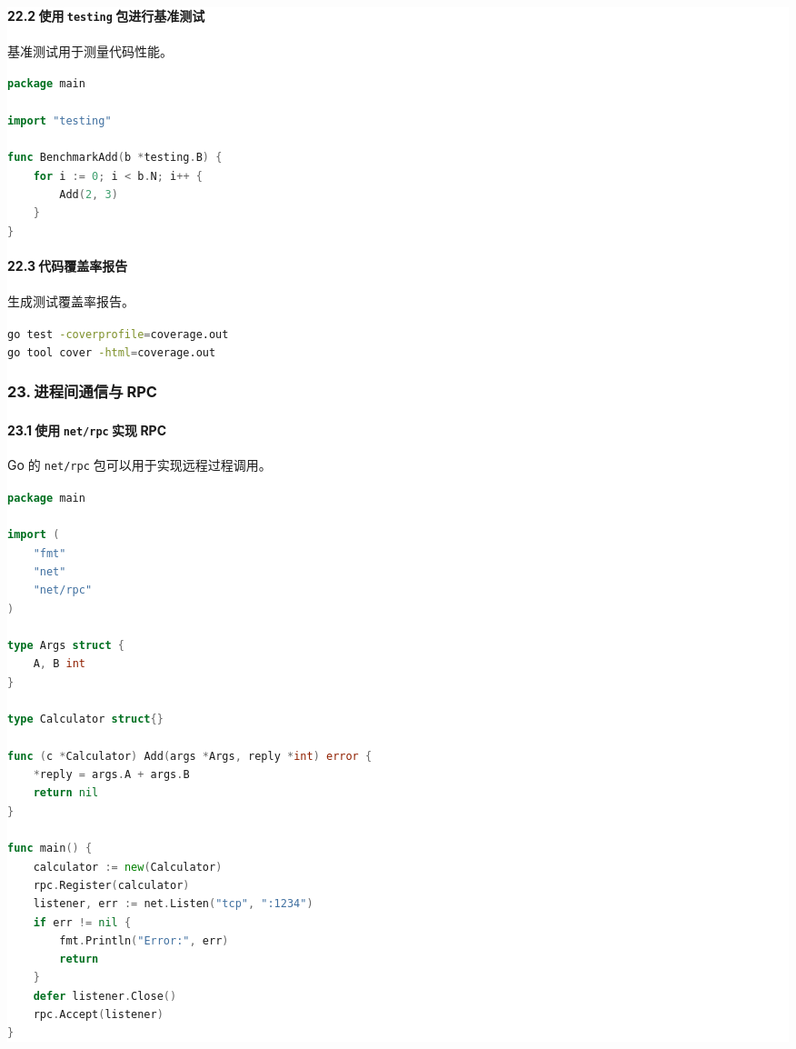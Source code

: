 #### 22.2 使用 `testing` 包进行基准测试
基准测试用于测量代码性能。

```go
package main

import "testing"

func BenchmarkAdd(b *testing.B) {
    for i := 0; i < b.N; i++ {
        Add(2, 3)
    }
}
```

#### 22.3 代码覆盖率报告
生成测试覆盖率报告。

```bash
go test -coverprofile=coverage.out
go tool cover -html=coverage.out
```

### 23. 进程间通信与 RPC

#### 23.1 使用 `net/rpc` 实现 RPC
Go 的 `net/rpc` 包可以用于实现远程过程调用。

```go
package main

import (
    "fmt"
    "net"
    "net/rpc"
)

type Args struct {
    A, B int
}

type Calculator struct{}

func (c *Calculator) Add(args *Args, reply *int) error {
    *reply = args.A + args.B
    return nil
}

func main() {
    calculator := new(Calculator)
    rpc.Register(calculator)
    listener, err := net.Listen("tcp", ":1234")
    if err != nil {
        fmt.Println("Error:", err)
        return
    }
    defer listener.Close()
    rpc.Accept(listener)
}
```
